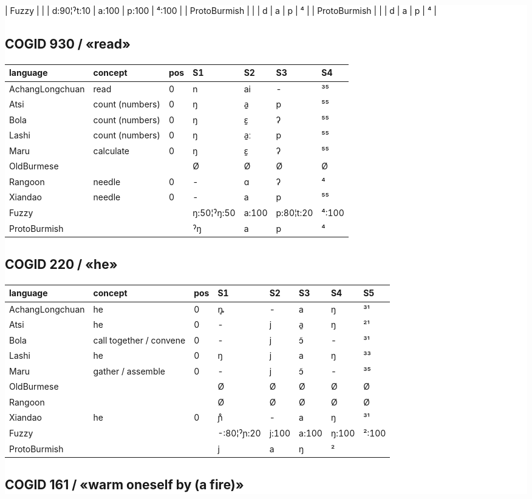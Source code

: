 | Fuzzy           |           |       | d:90¦ˀt:10 | a:100 | p:100 | ⁴:100 |
| ProtoBurmish    |           |       | d          | a     | p     | ⁴     |
| ProtoBurmish    |           |       | d          | a     | p     | ⁴     |

## COGID 930 / «read»

| language        | concept         | pos   | S1         | S2    | S3        | S4    |
|:----------------|:----------------|:------|:-----------|:------|:----------|:------|
| AchangLongchuan | read            | 0     | n          | ai    | -         | ³⁵    |
| Atsi            | count (numbers) | 0     | ŋ          | a̱    | p         | ⁵⁵    |
| Bola            | count (numbers) | 0     | ŋ          | ɛ̱    | ʔ         | ⁵⁵    |
| Lashi           | count (numbers) | 0     | ŋ          | a̱ː   | p         | ⁵⁵    |
| Maru            | calculate       | 0     | ŋ          | ɛ̱    | ʔ         | ⁵⁵    |
| OldBurmese      |                 |       | Ø          | Ø     | Ø         | Ø     |
| Rangoon         | needle          | 0     | -          | ɑ     | ʔ         | ⁴     |
| Xiandao         | needle          | 0     | -          | a     | p         | ⁵⁵    |
| Fuzzy           |                 |       | ŋ:50¦ˀŋ:50 | a:100 | p:80¦t:20 | ⁴:100 |
| ProtoBurmish    |                 |       | ˀŋ         | a     | p         | ⁴     |

## COGID 220 / «he»

| language        | concept                 | pos   | S1         | S2    | S3    | S4    | S5    |
|:----------------|:------------------------|:------|:-----------|:------|:------|:------|:------|
| AchangLongchuan | he                      | 0     | ȵ̥         | -     | a     | ŋ     | ³¹    |
| Atsi            | he                      | 0     | -          | j     | a̱    | ŋ     | ²¹    |
| Bola            | call together / convene | 0     | -          | j     | ɔ̃    | -     | ³¹    |
| Lashi           | he                      | 0     | ŋ          | j     | a     | ŋ     | ³³    |
| Maru            | gather / assemble       | 0     | -          | j     | ɔ̃    | -     | ³⁵    |
| OldBurmese      |                         |       | Ø          | Ø     | Ø     | Ø     | Ø     |
| Rangoon         |                         |       | Ø          | Ø     | Ø     | Ø     | Ø     |
| Xiandao         | he                      | 0     | ɲ̊         | -     | a     | ŋ     | ³¹    |
| Fuzzy           |                         |       | -:80¦ˀɲ:20 | j:100 | a:100 | ŋ:100 | ²:100 |
| ProtoBurmish    |                         |       | j          | a     | ŋ     | ²     |       |

## COGID 161 / «warm oneself by (a fire)»
